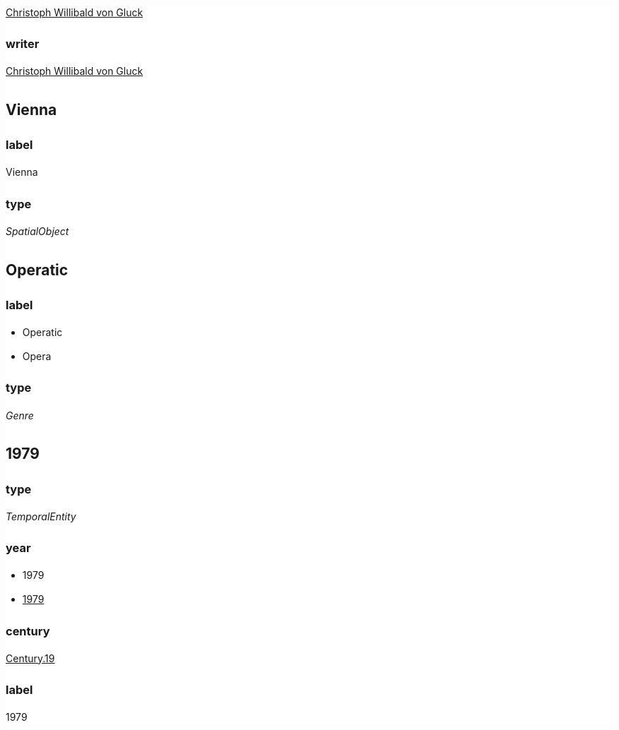 
[Christoph Willibald von Gluck](#Christoph-Willibald-von-Gluck)

### writer


[Christoph Willibald von Gluck](#Christoph-Willibald-von-Gluck)

## Vienna

### label


Vienna

### type


*SpatialObject*

## Operatic

### label

 - Operatic

 - Opera

### type


*Genre*

## 1979

### type


*TemporalEntity*

### year

 - 1979

 - [1979](#1979)

### century


[Century.19](#Century.19)

### label


1979
